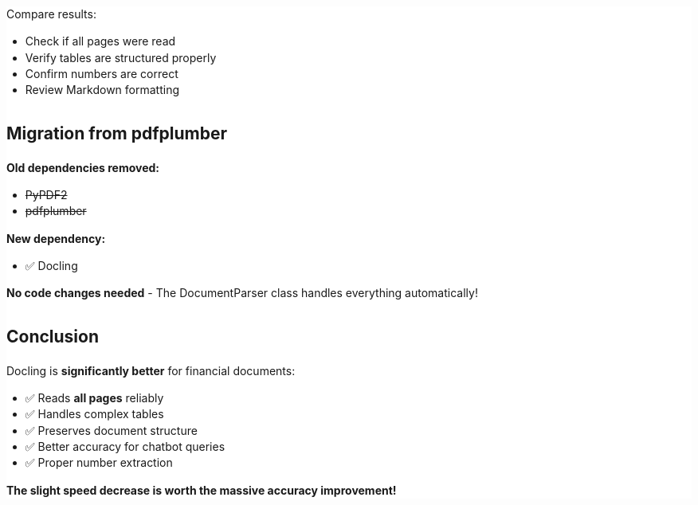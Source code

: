 Compare results:
- Check if all pages were read
- Verify tables are structured properly
- Confirm numbers are correct
- Review Markdown formatting

## Migration from pdfplumber

**Old dependencies removed:**
- ~~PyPDF2~~
- ~~pdfplumber~~

**New dependency:**
- ✅ Docling

**No code changes needed** - The DocumentParser class handles everything automatically!

## Conclusion

Docling is **significantly better** for financial documents:
- ✅ Reads **all pages** reliably
- ✅ Handles complex tables
- ✅ Preserves document structure
- ✅ Better accuracy for chatbot queries
- ✅ Proper number extraction

**The slight speed decrease is worth the massive accuracy improvement!**